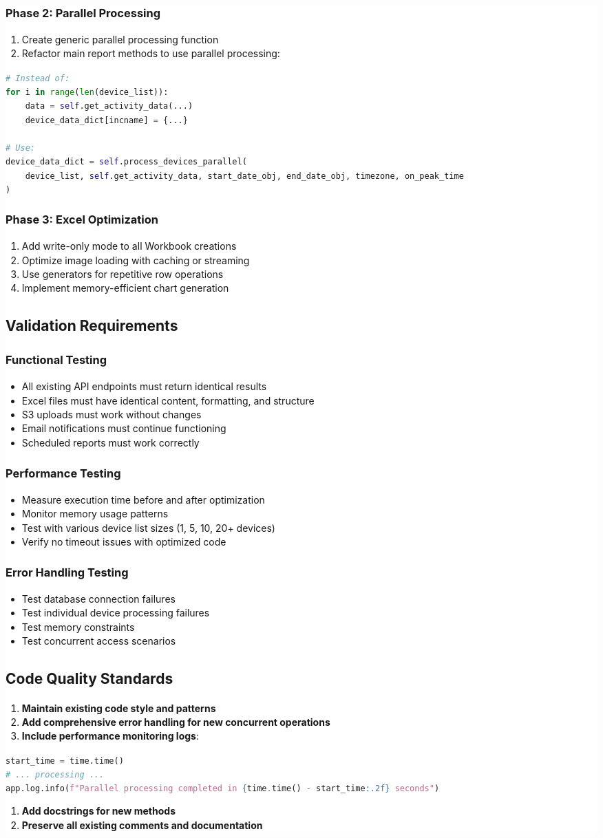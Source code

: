 ### Phase 2: Parallel Processing

1. Create generic parallel processing function
2. Refactor main report methods to use parallel processing:
    
```python
# Instead of:
for i in range(len(device_list)):
    data = self.get_activity_data(...)
    device_data_dict[incname] = {...}

# Use:
device_data_dict = self.process_devices_parallel(
    device_list, self.get_activity_data, start_date_obj, end_date_obj, timezone, on_peak_time
)
```

### Phase 3: Excel Optimization

1. Add write-only mode to all Workbook creations
2. Optimize image loading with caching or streaming
3. Use generators for repetitive row operations
4. Implement memory-efficient chart generation

## Validation Requirements

### Functional Testing

- All existing API endpoints must return identical results
- Excel files must have identical content, formatting, and structure
- S3 uploads must work without changes
- Email notifications must continue functioning
- Scheduled reports must work correctly

### Performance Testing

- Measure execution time before and after optimization
- Monitor memory usage patterns
- Test with various device list sizes (1, 5, 10, 20+ devices)
- Verify no timeout issues with optimized code

### Error Handling Testing

- Test database connection failures
- Test individual device processing failures
- Test memory constraints
- Test concurrent access scenarios

## Code Quality Standards

1. **Maintain existing code style and patterns**
2. **Add comprehensive error handling for new concurrent operations**
3. **Include performance monitoring logs**:
```python
start_time = time.time()
# ... processing ...
app.log.info(f"Parallel processing completed in {time.time() - start_time:.2f} seconds")
```
1. **Add docstrings for new methods**
2. **Preserve all existing comments and documentation**

